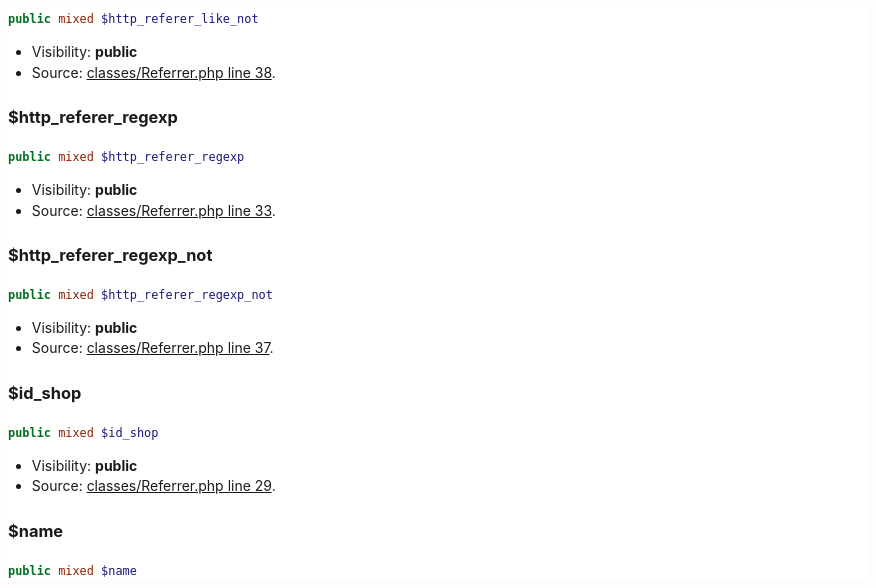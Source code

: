 ```php
public mixed $http_referer_like_not
```





* Visibility: **public**
* Source: [classes/Referrer.php line 38](https://github.com/PrestaShop/PrestaShop/blob/1.6.0.5/classes/Referrer.php#L38).


### <a name="property-$http_referer_regexp"></a>$http_referer_regexp

```php
public mixed $http_referer_regexp
```





* Visibility: **public**
* Source: [classes/Referrer.php line 33](https://github.com/PrestaShop/PrestaShop/blob/1.6.0.5/classes/Referrer.php#L33).


### <a name="property-$http_referer_regexp_not"></a>$http_referer_regexp_not

```php
public mixed $http_referer_regexp_not
```





* Visibility: **public**
* Source: [classes/Referrer.php line 37](https://github.com/PrestaShop/PrestaShop/blob/1.6.0.5/classes/Referrer.php#L37).


### <a name="property-$id_shop"></a>$id_shop

```php
public mixed $id_shop
```





* Visibility: **public**
* Source: [classes/Referrer.php line 29](https://github.com/PrestaShop/PrestaShop/blob/1.6.0.5/classes/Referrer.php#L29).


### <a name="property-$name"></a>$name

```php
public mixed $name
```
